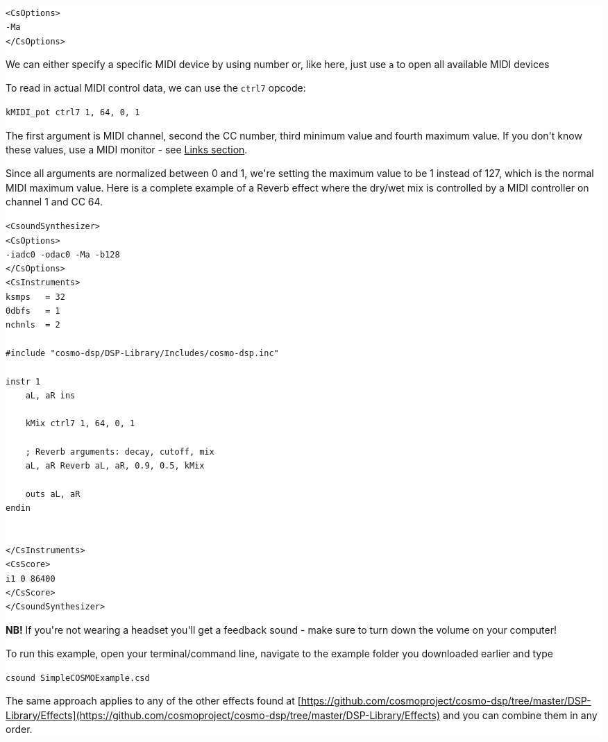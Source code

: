     <CsOptions>
	-Ma
	</CsOptions>

We can either specify a specific MIDI device by using number or, like here, just use ```a``` to open all available MIDI devices

To read in actual MIDI control data, we can use the ```ctrl7``` opcode:

    kMIDI_pot ctrl7 1, 64, 0, 1

The first argument is MIDI channel, second the CC number, third minimum value and fourth maximum value. If you don't know these values, use a MIDI monitor - see [Links section](#Links).

Since all arguments are normalized between 0 and 1, we're setting the maximum value to be 1 instead of 127, which is the normal MIDI maximum value. Here is a complete example of a Reverb effect where the dry/wet mix is controlled by a MIDI controller on channel 1 and CC 64.

	<CsoundSynthesizer>
	<CsOptions>
	-iadc0 -odac0 -Ma -b128
	</CsOptions>
	<CsInstruments>
	ksmps  	= 32
	0dbfs	= 1
	nchnls 	= 2

	#include "cosmo-dsp/DSP-Library/Includes/cosmo-dsp.inc"

	instr 1 
		aL, aR ins

		kMix ctrl7 1, 64, 0, 1

		; Reverb arguments: decay, cutoff, mix
		aL, aR Reverb aL, aR, 0.9, 0.5, kMix 

		outs aL, aR
	endin


	</CsInstruments>
	<CsScore>
	i1 0 86400
	</CsScore>
	</CsoundSynthesizer>

**NB!** If you're not wearing a headset you'll get a feedback sound - make sure to turn down the volume on your computer!

To run this example, open your terminal/command line, navigate to the example folder you downloaded earlier and type 

    csound SimpleCOSMOExample.csd


The same approach applies to any of the other effects found at [https://github.com/cosmoproject/cosmo-dsp/tree/master/DSP-Library/Effects](https://github.com/cosmoproject/cosmo-dsp/tree/master/DSP-Library/Effects) and you can combine them in any order.

